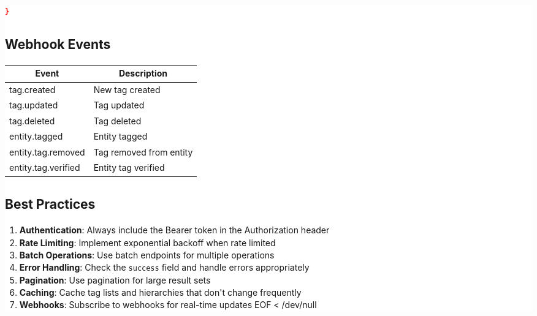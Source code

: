 ```json
}
```

## Webhook Events

| Event | Description |
|-------|-------------|
| tag.created | New tag created |
| tag.updated | Tag updated |
| tag.deleted | Tag deleted |
| entity.tagged | Entity tagged |
| entity.tag.removed | Tag removed from entity |
| entity.tag.verified | Entity tag verified |

## Best Practices

1. **Authentication**: Always include the Bearer token in the Authorization header
2. **Rate Limiting**: Implement exponential backoff when rate limited
3. **Batch Operations**: Use batch endpoints for multiple operations
4. **Error Handling**: Check the `success` field and handle errors appropriately
5. **Pagination**: Use pagination for large result sets
6. **Caching**: Cache tag lists and hierarchies that don't change frequently
7. **Webhooks**: Subscribe to webhooks for real-time updates
EOF < /dev/null
